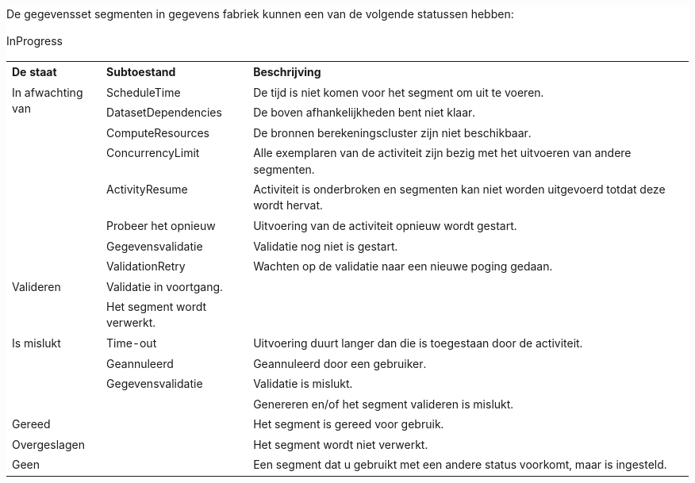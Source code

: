 De gegevensset segmenten in gegevens fabriek kunnen een van de volgende statussen hebben:

<table>
<tr>
    <th align="left">De staat</th><th align="left">Subtoestand</th><th align="left">Beschrijving</th>
</tr>
<tr>
    <td rowspan="8">In afwachting van</td><td>ScheduleTime</td><td>De tijd is niet komen voor het segment om uit te voeren.</td>
</tr>
<tr>
<td>DatasetDependencies</td><td>De boven afhankelijkheden bent niet klaar.</td>
</tr>
<tr>
<td>ComputeResources</td><td>De bronnen berekeningscluster zijn niet beschikbaar.</td>
</tr>
<tr>
<td>ConcurrencyLimit</td> <td>Alle exemplaren van de activiteit zijn bezig met het uitvoeren van andere segmenten.</td>
</tr>
<tr>
<td>ActivityResume</td><td>Activiteit is onderbroken en segmenten kan niet worden uitgevoerd totdat deze wordt hervat.</td>
</tr>
<tr>
<td>Probeer het opnieuw</td><td>Uitvoering van de activiteit opnieuw wordt gestart.</td>
</tr>
<tr>
<td>Gegevensvalidatie</td><td>Validatie nog niet is gestart.</td>
</tr>
<tr>
<td>ValidationRetry</td><td>Wachten op de validatie naar een nieuwe poging gedaan.</td>
</tr>
<tr>
<tr
<td rowspan="2">InProgress</td><td>Valideren</td><td>Validatie in voortgang.</td>
</tr>
<td></td>
<td>Het segment wordt verwerkt.</td>
</tr>
<tr>
<td rowspan="4">Is mislukt</td><td>Time-out</td><td>Uitvoering duurt langer dan die is toegestaan door de activiteit.</td>
</tr>
<tr>
<td>Geannuleerd</td><td>Geannuleerd door een gebruiker.</td>
</tr>
<tr>
<td>Gegevensvalidatie</td><td>Validatie is mislukt.</td>
</tr>
<tr>
<td></td><td>Genereren en/of het segment valideren is mislukt.</td>
</tr>
<td>Gereed</td><td></td><td>Het segment is gereed voor gebruik.</td>
</tr>
<tr>
<td>Overgeslagen</td><td></td><td>Het segment wordt niet verwerkt.</td>
</tr>
<tr>
<td>Geen</td><td></td><td>Een segment dat u gebruikt met een andere status voorkomt, maar is ingesteld.</td>
</tr>
</table>
